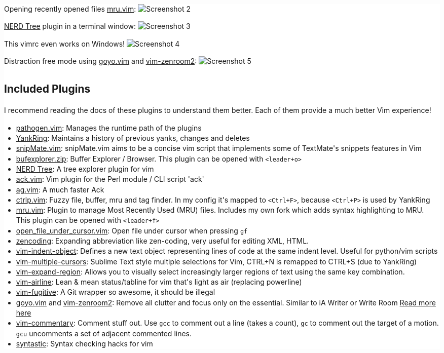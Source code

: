 Opening recently opened files [mru.vim](https://github.com/vim-scripts/mru.vim):
![Screenshot 2](http://files1.wedoist.com/1967b0e48af40e513d1a464e08196990/as/screenshot_2.png)

[NERD Tree](https://github.com/scrooloose/nerdtree) plugin in a terminal window:
![Screenshot 3](http://files1.wedoist.com/b1509d7ed9e9f357e8d04797f9fad67b/as/screenshot3.png)

This vimrc even works on Windows!
![Screenshot 4](http://files1.wedoist.com/4e85163d97b81422240c822c82022f2f/as/screenshot_4.png)

Distraction free mode using [goyo.vim](https://github.com/junegunn/goyo.vim) and [vim-zenroom2](https://github.com/amix/vim-zenroom2):
![Screenshot 5](https://d2dq6e731uoz0t.cloudfront.net/a5182977c3d6c2a6cd3f9e97398ca8ca/as/zen_mode.jpg)


## Included Plugins

I recommend reading the docs of these plugins to understand them better. Each of them provide a much better Vim experience!

* [pathogen.vim](https://github.com/tpope/vim-pathogen): Manages the runtime path of the plugins
* [YankRing](https://github.com/vim-scripts/YankRing.vim): Maintains a history of previous yanks, changes and deletes
* [snipMate.vim](https://github.com/garbas/vim-snipmate): snipMate.vim aims to be a concise vim script that implements some of TextMate's snippets features in Vim
* [bufexplorer.zip](https://github.com/vim-scripts/bufexplorer.zip): Buffer Explorer / Browser. This plugin can be opened with `<leader+o>`
* [NERD Tree](https://github.com/scrooloose/nerdtree): A tree explorer plugin for vim
* [ack.vim](https://github.com/mileszs/ack.vim): Vim plugin for the Perl module / CLI script 'ack'
* [ag.vim](https://github.com/rking/ag.vim): A much faster Ack
* [ctrlp.vim](https://github.com/kien/ctrlp.vim): Fuzzy file, buffer, mru and tag finder. In my config it's mapped to `<Ctrl+F>`, because `<Ctrl+P>` is used by YankRing
* [mru.vim](https://github.com/vim-scripts/mru.vim): Plugin to manage Most Recently Used (MRU) files. Includes my own fork which adds syntax highlighting to MRU. This plugin can be opened with `<leader+f>`
* [open_file_under_cursor.vim](https://github.com/amix/open_file_under_cursor.vim): Open file under cursor when pressing `gf`
* [zencoding](https://github.com/mattn/emmet-vim): Expanding abbreviation like zen-coding, very useful for editing XML, HTML.
* [vim-indent-object](https://github.com/michaeljsmith/vim-indent-object): Defines a new text object representing lines of code at the same indent level. Useful for python/vim scripts
* [vim-multiple-cursors](https://github.com/terryma/vim-multiple-cursors): Sublime Text style multiple selections for Vim, CTRL+N is remapped to CTRL+S (due to YankRing)
* [vim-expand-region](https://github.com/terryma/vim-expand-region): Allows you to visually select increasingly larger regions of text using the same key combination.
* [vim-airline](https://github.com/bling/vim-airline): Lean & mean status/tabline for vim that's light as air (replacing powerline)
* [vim-fugitive](https://github.com/tpope/vim-fugitive): A Git wrapper so awesome, it should be illegal
* [goyo.vim](https://github.com/junegunn/goyo.vim) and [vim-zenroom2](https://github.com/amix/vim-zenroom2):
Remove all clutter and focus only on the essential. Similar to iA Writer or Write Room [Read more here](http://amix.dk/blog/post/19744)
* [vim-commentary](https://github.com/tpope/vim-commentary): Comment stuff out.  Use `gcc` to comment out a line (takes a count), `gc` to comment out the target of a motion. `gcu` uncomments a set of adjacent commented lines.
* [syntastic](https://github.com/scrooloose/syntastic): Syntax checking hacks for vim

